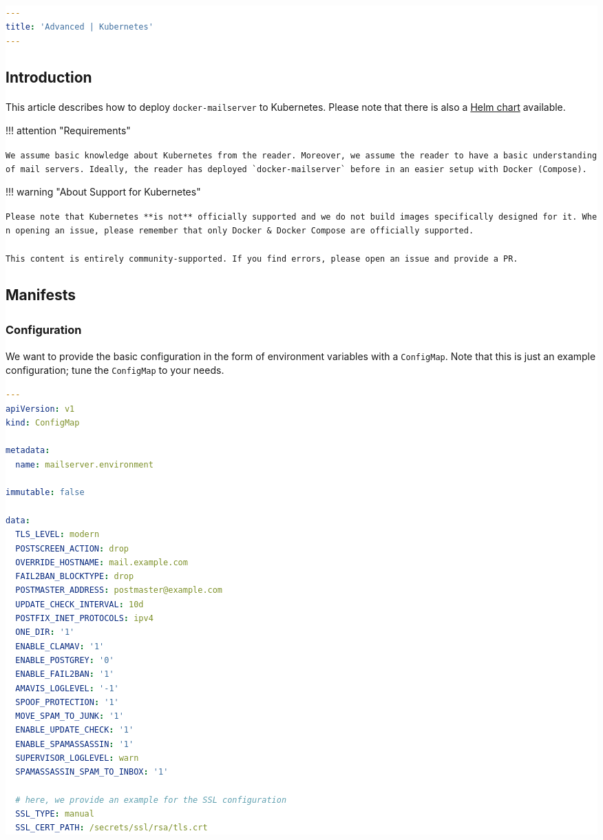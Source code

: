 ```yaml
---
title: 'Advanced | Kubernetes'
---
```


## Introduction

This article describes how to deploy `docker-mailserver` to Kubernetes. Please note that there is also a [Helm chart] available.

!!! attention "Requirements"

    We assume basic knowledge about Kubernetes from the reader. Moreover, we assume the reader to have a basic understanding of mail servers. Ideally, the reader has deployed `docker-mailserver` before in an easier setup with Docker (Compose).

!!! warning "About Support for Kubernetes"

    Please note that Kubernetes **is not** officially supported and we do not build images specifically designed for it. When opening an issue, please remember that only Docker & Docker Compose are officially supported.

    This content is entirely community-supported. If you find errors, please open an issue and provide a PR.

## Manifests

### Configuration

We want to provide the basic configuration in the form of environment variables with a `ConfigMap`. Note that this is just an example configuration; tune the `ConfigMap` to your needs.

```yaml
---
apiVersion: v1
kind: ConfigMap

metadata:
  name: mailserver.environment

immutable: false

data:
  TLS_LEVEL: modern
  POSTSCREEN_ACTION: drop
  OVERRIDE_HOSTNAME: mail.example.com
  FAIL2BAN_BLOCKTYPE: drop
  POSTMASTER_ADDRESS: postmaster@example.com
  UPDATE_CHECK_INTERVAL: 10d
  POSTFIX_INET_PROTOCOLS: ipv4
  ONE_DIR: '1'
  ENABLE_CLAMAV: '1'
  ENABLE_POSTGREY: '0'
  ENABLE_FAIL2BAN: '1'
  AMAVIS_LOGLEVEL: '-1'
  SPOOF_PROTECTION: '1'
  MOVE_SPAM_TO_JUNK: '1'
  ENABLE_UPDATE_CHECK: '1'
  ENABLE_SPAMASSASSIN: '1'
  SUPERVISOR_LOGLEVEL: warn
  SPAMASSASSIN_SPAM_TO_INBOX: '1'

  # here, we provide an example for the SSL configuration
  SSL_TYPE: manual
  SSL_CERT_PATH: /secrets/ssl/rsa/tls.crt
```

[Helm chart]: https://github.com/docker-mailserver/docker-mailserver-helm
[kustomize]: https://kustomize.io/
[cert-manager]: https://cert-manager.io/docs/
[docs-tls]: ../security/ssl.md
[docs-dovecot]: ./override-defaults/dovecot.md
[docs-postfix]: ./override-defaults/postfix.md
[dockerhub-haproxy]: https://hub.docker.com/_/haproxy
[Kubernetes-nginx]: https://kubernetes.github.io/ingress-nginx
[Kubernetes-nginx-expose]: https://kubernetes.github.io/ingress-nginx/user-guide/exposing-tcp-udp-services
[Kubernetes-network-service]: https://kubernetes.io/docs/concepts/services-networking/service
[Kubernetes-network-external-ip]: https://kubernetes.io/docs/concepts/services-networking/service/#external-ips
[Kubernetes-nodes]: https://kubernetes.io/docs/concepts/architecture/nodes
[Kubernetes-proxy-service]: https://github.com/kubernetes/contrib/tree/master/for-demos/proxy-to-service
[Kubernetes-service-source-ip]: https://kubernetes.io/docs/tutorials/services/source-ip